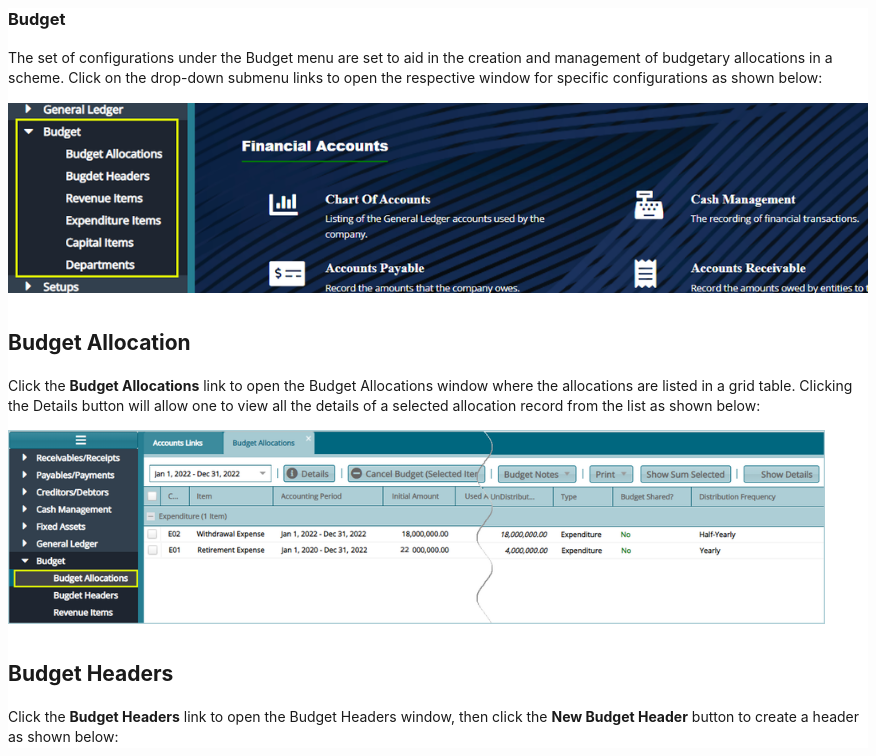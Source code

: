 ### Budget

The set of configurations under the Budget menu are set to aid in the creation and management of budgetary allocations in a scheme. Click on the drop-down submenu links to open the respective window for specific configurations as shown below: 

<img  alt="Budget menu" width="100%" height="auto"  class="center"  src="../.vuepress/public/img/media5/bdg1.png">


## Budget Allocation

Click the **Budget Allocations** link to open the Budget Allocations window where the allocations are listed in a grid table. Clicking the Details button will allow one to view all the details of a selected allocation record from the list as shown below:

<img  alt="Budget Allocations" width="95%" height="auto"  class="center"  src="../.vuepress/public/img/media5/bdg2.png">


## Budget Headers

Click the **Budget Headers** link to open the Budget Headers window, then click the **New Budget Header** button to create a header as shown below:
